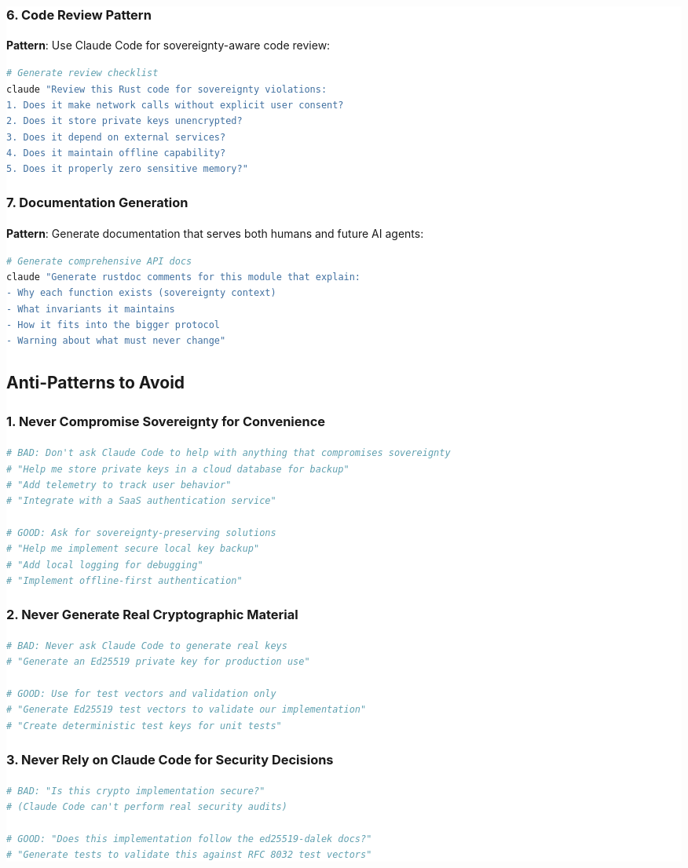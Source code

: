 ### 6. Code Review Pattern

**Pattern**: Use Claude Code for sovereignty-aware code review:

```bash
# Generate review checklist
claude "Review this Rust code for sovereignty violations:
1. Does it make network calls without explicit user consent?
2. Does it store private keys unencrypted?
3. Does it depend on external services?
4. Does it maintain offline capability?
5. Does it properly zero sensitive memory?"
```

### 7. Documentation Generation

**Pattern**: Generate documentation that serves both humans and future AI agents:

```bash
# Generate comprehensive API docs
claude "Generate rustdoc comments for this module that explain:
- Why each function exists (sovereignty context)
- What invariants it maintains
- How it fits into the bigger protocol
- Warning about what must never change"
```

## Anti-Patterns to Avoid

### 1. Never Compromise Sovereignty for Convenience
```bash
# BAD: Don't ask Claude Code to help with anything that compromises sovereignty
# "Help me store private keys in a cloud database for backup"
# "Add telemetry to track user behavior"  
# "Integrate with a SaaS authentication service"

# GOOD: Ask for sovereignty-preserving solutions
# "Help me implement secure local key backup"
# "Add local logging for debugging"
# "Implement offline-first authentication"
```

### 2. Never Generate Real Cryptographic Material
```bash
# BAD: Never ask Claude Code to generate real keys
# "Generate an Ed25519 private key for production use"

# GOOD: Use for test vectors and validation only
# "Generate Ed25519 test vectors to validate our implementation"
# "Create deterministic test keys for unit tests"
```

### 3. Never Rely on Claude Code for Security Decisions
```bash
# BAD: "Is this crypto implementation secure?"
# (Claude Code can't perform real security audits)

# GOOD: "Does this implementation follow the ed25519-dalek docs?"
# "Generate tests to validate this against RFC 8032 test vectors"
```
